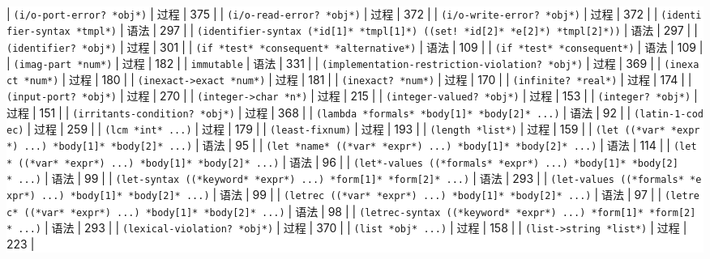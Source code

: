 | `(i/o-port-error? *obj*)` | 过程 | 375 |
| `(i/o-read-error? *obj*)` | 过程 | 372 |
| `(i/o-write-error? *obj*)` | 过程 | 372 |
| `(identifier-syntax *tmpl*)` | 语法 | 297 |
| `(identifier-syntax (*id[1]* *tmpl[1]*) ((set! *id[2]* *e[2]*) *tmpl[2]*))` | 语法 | 297 |
| `(identifier? *obj*)` | 过程 | 301 |
| `(if *test* *consequent* *alternative*)` | 语法 | 109 |
| `(if *test* *consequent*)` | 语法 | 109 |
| `(imag-part *num*)` | 过程 | 182 |
| `immutable` | 语法 | 331 |
| `(implementation-restriction-violation? *obj*)` | 过程 | 369 |
| `(inexact *num*)` | 过程 | 180 |
| `(inexact->exact *num*)` | 过程 | 181 |
| `(inexact? *num*)` | 过程 | 170 |
| `(infinite? *real*)` | 过程 | 174 |
| `(input-port? *obj*)` | 过程 | 270 |
| `(integer->char *n*)` | 过程 | 215 |
| `(integer-valued? *obj*)` | 过程 | 153 |
| `(integer? *obj*)` | 过程 | 151 |
| `(irritants-condition? *obj*)` | 过程 | 368 |
| `(lambda *formals* *body[1]* *body[2]* ...)` | 语法 | 92 |
| `(latin-1-codec)` | 过程 | 259 |
| `(lcm *int* ...)` | 过程 | 179 |
| `(least-fixnum)` | 过程 | 193 |
| `(length *list*)` | 过程 | 159 |
| `(let ((*var* *expr*) ...) *body[1]* *body[2]* ...)` | 语法 | 95 |
| `(let *name* ((*var* *expr*) ...) *body[1]* *body[2]* ...)` | 语法 | 114 |
| `(let* ((*var* *expr*) ...) *body[1]* *body[2]* ...)` | 语法 | 96 |
| `(let*-values ((*formals* *expr*) ...) *body[1]* *body[2]* ...)` | 语法 | 99 |
| `(let-syntax ((*keyword* *expr*) ...) *form[1]* *form[2]* ...)` | 语法 | 293 |
| `(let-values ((*formals* *expr*) ...) *body[1]* *body[2]* ...)` | 语法 | 99 |
| `(letrec ((*var* *expr*) ...) *body[1]* *body[2]* ...)` | 语法 | 97 |
| `(letrec* ((*var* *expr*) ...) *body[1]* *body[2]* ...)` | 语法 | 98 |
| `(letrec-syntax ((*keyword* *expr*) ...) *form[1]* *form[2]* ...)` | 语法 | 293 |
| `(lexical-violation? *obj*)` | 过程 | 370 |
| `(list *obj* ...)` | 过程 | 158 |
| `(list->string *list*)` | 过程 | 223 |